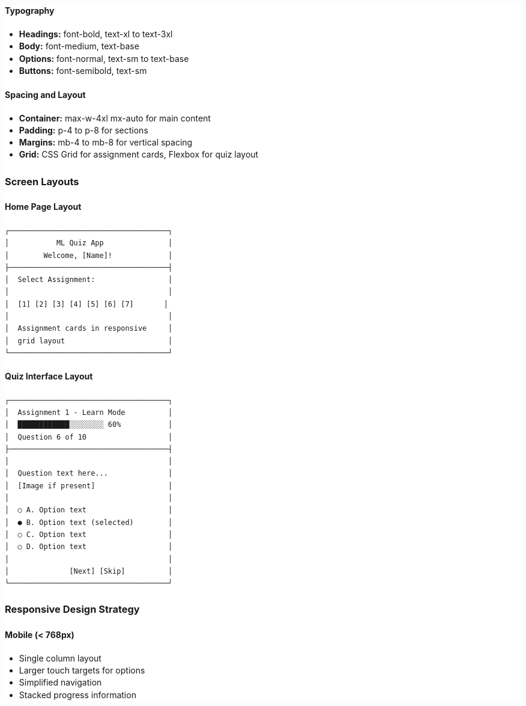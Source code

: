 #### Typography
- **Headings:** font-bold, text-xl to text-3xl
- **Body:** font-medium, text-base
- **Options:** font-normal, text-sm to text-base
- **Buttons:** font-semibold, text-sm

#### Spacing and Layout
- **Container:** max-w-4xl mx-auto for main content
- **Padding:** p-4 to p-8 for sections
- **Margins:** mb-4 to mb-8 for vertical spacing
- **Grid:** CSS Grid for assignment cards, Flexbox for quiz layout

### Screen Layouts

#### Home Page Layout
```
┌─────────────────────────────────────┐
│           ML Quiz App               │
│        Welcome, [Name]!             │
├─────────────────────────────────────┤
│  Select Assignment:                 │
│                                     │
│  [1] [2] [3] [4] [5] [6] [7]       │
│                                     │
│  Assignment cards in responsive     │
│  grid layout                        │
└─────────────────────────────────────┘
```

#### Quiz Interface Layout
```
┌─────────────────────────────────────┐
│  Assignment 1 - Learn Mode          │
│  ████████████░░░░░░░░ 60%           │
│  Question 6 of 10                   │
├─────────────────────────────────────┤
│                                     │
│  Question text here...              │
│  [Image if present]                 │
│                                     │
│  ○ A. Option text                   │
│  ● B. Option text (selected)        │
│  ○ C. Option text                   │
│  ○ D. Option text                   │
│                                     │
│              [Next] [Skip]          │
└─────────────────────────────────────┘
```

### Responsive Design Strategy

#### Mobile (< 768px)
- Single column layout
- Larger touch targets for options
- Simplified navigation
- Stacked progress information
